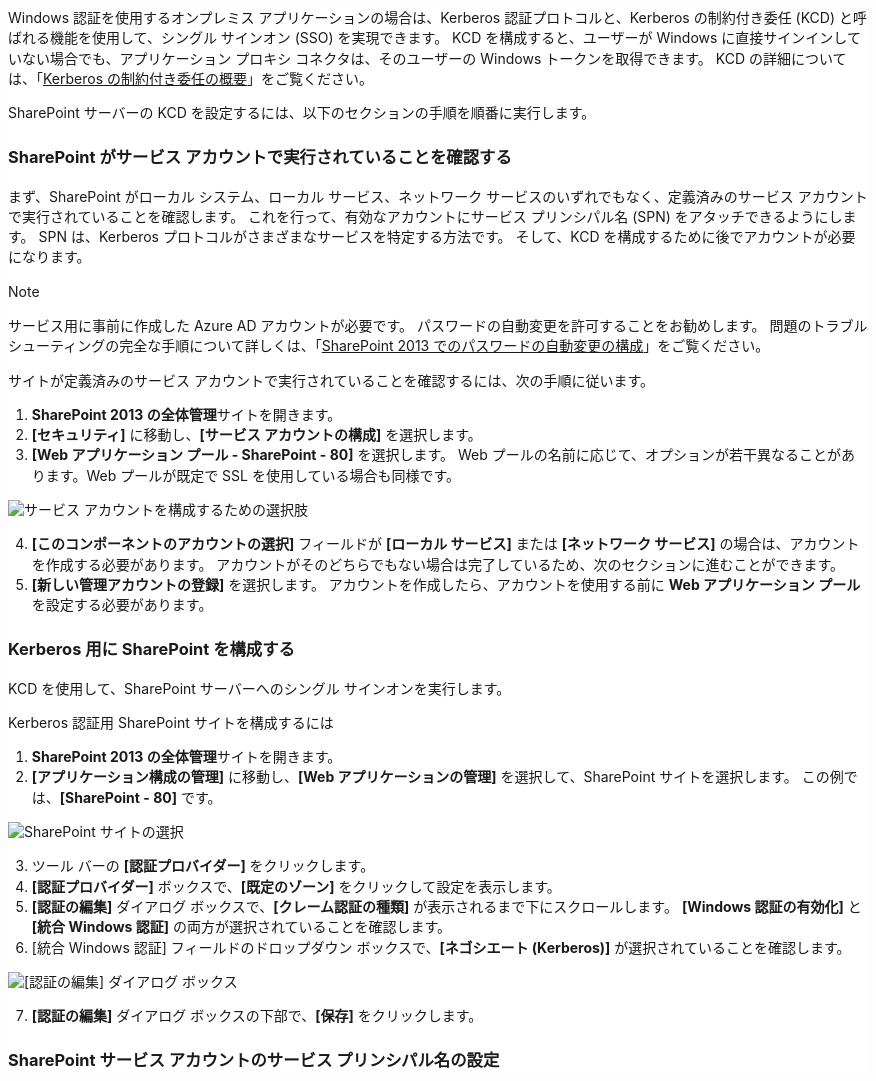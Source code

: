 Windows 認証を使用するオンプレミス アプリケーションの場合は、Kerberos 認証プロトコルと、Kerberos の制約付き委任 (KCD) と呼ばれる機能を使用して、シングル サインオン (SSO) を実現できます。 KCD を構成すると、ユーザーが Windows に直接サインインしていない場合でも、アプリケーション プロキシ コネクタは、そのユーザーの Windows トークンを取得できます。 KCD の詳細については、「[Kerberos の制約付き委任の概要](https://technet.microsoft.com/library/jj553400.aspx)」をご覧ください。

SharePoint サーバーの KCD を設定するには、以下のセクションの手順を順番に実行します。

### <a name="ensure-that-sharepoint-is-running-under-a-service-account"></a>SharePoint がサービス アカウントで実行されていることを確認する

まず、SharePoint がローカル システム、ローカル サービス、ネットワーク サービスのいずれでもなく、定義済みのサービス アカウントで実行されていることを確認します。 これを行って、有効なアカウントにサービス プリンシパル名 (SPN) をアタッチできるようにします。 SPN は、Kerberos プロトコルがさまざまなサービスを特定する方法です。 そして、KCD を構成するために後でアカウントが必要になります。

> [!NOTE]
サービス用に事前に作成した Azure AD アカウントが必要です。 パスワードの自動変更を許可することをお勧めします。 問題のトラブルシューティングの完全な手順について詳しくは、「[SharePoint 2013 でのパスワードの自動変更の構成](https://technet.microsoft.com/library/ff724280.aspx)」をご覧ください。

サイトが定義済みのサービス アカウントで実行されていることを確認するには、次の手順に従います。

1. **SharePoint 2013 の全体管理**サイトを開きます。
2. **[セキュリティ]** に移動し、**[サービス アカウントの構成]** を選択します。
3. **[Web アプリケーション プール - SharePoint - 80]** を選択します。 Web プールの名前に応じて、オプションが若干異なることがあります。Web プールが既定で SSL を使用している場合も同様です。

  ![サービス アカウントを構成するための選択肢](./media/application-proxy-remote-sharepoint/service-web-application.png)

4. **[このコンポーネントのアカウントの選択]** フィールドが **[ローカル サービス]** または **[ネットワーク サービス]** の場合は、アカウントを作成する必要があります。 アカウントがそのどちらでもない場合は完了しているため、次のセクションに進むことができます。
5. **[新しい管理アカウントの登録]** を選択します。 アカウントを作成したら、アカウントを使用する前に **Web アプリケーション プール**を設定する必要があります。

### <a name="configure-sharepoint-for-kerberos"></a>Kerberos 用に SharePoint を構成する

KCD を使用して、SharePoint サーバーへのシングル サインオンを実行します。

Kerberos 認証用 SharePoint サイトを構成するには

1. **SharePoint 2013 の全体管理**サイトを開きます。
2. **[アプリケーション構成の管理]** に移動し、**[Web アプリケーションの管理]** を選択して、SharePoint サイトを選択します。 この例では、**[SharePoint - 80]** です。

  ![SharePoint サイトの選択](./media/application-proxy-remote-sharepoint/manage-web-applications.png)

3. ツール バーの **[認証プロバイダー]** をクリックします。
4. **[認証プロバイダー]** ボックスで、**[既定のゾーン]** をクリックして設定を表示します。
5. **[認証の編集]** ダイアログ ボックスで、**[クレーム認証の種類]** が表示されるまで下にスクロールします。 **[Windows 認証の有効化]** と **[統合 Windows 認証]** の両方が選択されていることを確認します。
6. [統合 Windows 認証] フィールドのドロップダウン ボックスで、**[ネゴシエート (Kerberos)]** が選択されていることを確認します。

  ![[認証の編集] ダイアログ ボックス](./media/application-proxy-remote-sharepoint/service-edit-authentication.png)

7. **[認証の編集]** ダイアログ ボックスの下部で、**[保存]** をクリックします。

### <a name="set-a-service-principal-name-for-the-sharepoint-service-account"></a>SharePoint サービス アカウントのサービス プリンシパル名の設定
